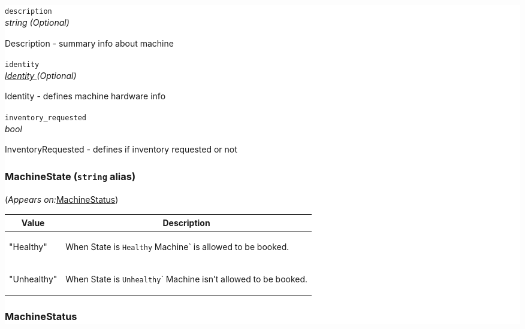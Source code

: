 <tr>
<td>
<code>description</code><br/>
<em>
string
</em>
</td>
<td>
<em>(Optional)</em>
<p>Description - summary info about machine</p>
</td>
</tr>
<tr>
<td>
<code>identity</code><br/>
<em>
<a href="#machine.onmetal.de/v1alpha2.Identity">
Identity
</a>
</em>
</td>
<td>
<em>(Optional)</em>
<p>Identity - defines machine hardware info</p>
</td>
</tr>
<tr>
<td>
<code>inventory_requested</code><br/>
<em>
bool
</em>
</td>
<td>
<p>InventoryRequested - defines if inventory requested or not</p>
</td>
</tr>
</tbody>
</table>
<h3 id="machine.onmetal.de/v1alpha2.MachineState">MachineState
(<code>string</code> alias)</h3>
<p>
(<em>Appears on:</em><a href="#machine.onmetal.de/v1alpha2.MachineStatus">MachineStatus</a>)
</p>
<div>
</div>
<table>
<thead>
<tr>
<th>Value</th>
<th>Description</th>
</tr>
</thead>
<tbody><tr><td><p>&#34;Healthy&#34;</p></td>
<td><p>When State is <code>Healthy</code> Machine` is allowed to be booked.</p>
</td>
</tr><tr><td><p>&#34;Unhealthy&#34;</p></td>
<td><p>When State is <code>Unhealthy</code>` Machine isn&rsquo;t allowed to be booked.</p>
</td>
</tr></tbody>
</table>
<h3 id="machine.onmetal.de/v1alpha2.MachineStatus">MachineStatus
</h3>
<p>